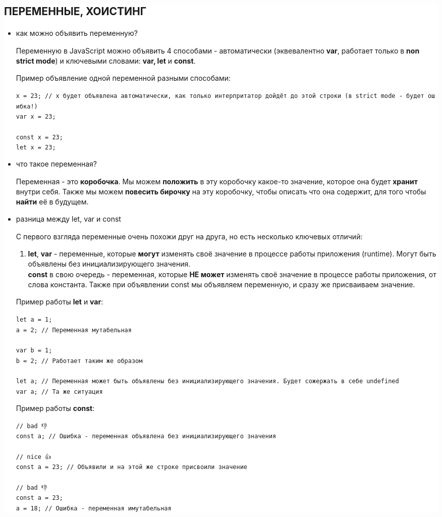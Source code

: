 

## ПЕРЕМЕННЫЕ, ХОИСТИНГ

- как можно объявить переменную?
  
  Переменную в JavaScript можно объявить 4 способами - автоматически (эквевалентно **var**, работает только в **non strict mode**) и ключевыми словами: **var, let** и **const**.

  Пример объявление одной переменной разными способами:
  ```JS
  x = 23; // x будет объявлена автоматически, как только интерпритатор дойдёт до этой строки (в strict mode - будет ошибка!)
  var x = 23;
  
  const x = 23;
  let x = 23;
  ```
- что такое переменная?

	Переменная - это **коробочка**. Мы можем **положить** в эту коробочку какое-то значение, которое она будет **хранит** внутри себя.
 	Также мы можем **повесить бирочку** на эту коробочку, чтобы описать что она содержит, для того чтобы **найти** её в будущем.
- разница между let, var и const

	С первого взгляда переменные очень похожи друг на друга, но есть несколько ключевых отличий:
  1) **let**, **var** - переменные, которые **могут** изменять своё значение в процессе работы приложения (runtime). Могут быть объявлены без инициализирующего 		значения. <br>
  **const** в свою очередь - переменная, которые **НЕ может** изменять своё значение в процессе работы приложения, от слова константа. Также при объявлении const 	мы объявляем переменную, и сразу же присваиваем значение. 

	Пример работы **let** и **var**:

	```JS
	let a = 1;
	a = 2; // Переменная мутабельная
	
	var b = 1;
	b = 2; // Работает таким же образом
	
	let a; // Переменная может быть объявлены без инициализирующего значения. Будет сожержать в себе undefined
	var a; // Та же ситуация
  ```

	Пример работы **const**:
	```JS
	// bad 👎
	const a; // Ошибка - переменная объявлена без инициализирующего значения
	
	// nice 👍
	const a = 23; // Объявили и на этой же строке присвоили значение

 	// bad 👎
	const a = 23;
 	a = 18; // Ошибка - переменная имутабельная
  ```

